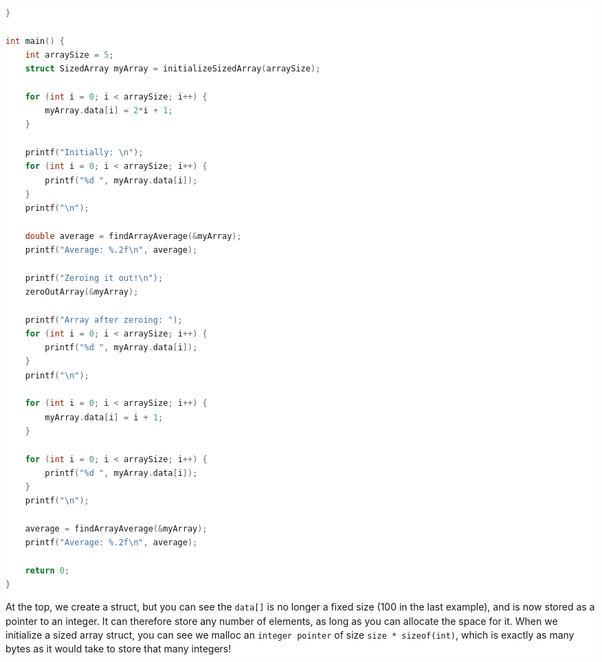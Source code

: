 ```c
}

int main() {
    int arraySize = 5;
    struct SizedArray myArray = initializeSizedArray(arraySize);

	for (int i = 0; i < arraySize; i++) {
		myArray.data[i] = 2*i + 1;
	}

	printf("Initially: \n");
    for (int i = 0; i < arraySize; i++) {
        printf("%d ", myArray.data[i]);
    }
    printf("\n");

    double average = findArrayAverage(&myArray);
    printf("Average: %.2f\n", average);

	printf("Zeroing it out!\n");
    zeroOutArray(&myArray);

    printf("Array after zeroing: ");
    for (int i = 0; i < arraySize; i++) {
        printf("%d ", myArray.data[i]);
    }
    printf("\n");

    for (int i = 0; i < arraySize; i++) {
        myArray.data[i] = i + 1;
    }

    for (int i = 0; i < arraySize; i++) {
        printf("%d ", myArray.data[i]);
    }
    printf("\n");

    average = findArrayAverage(&myArray);
    printf("Average: %.2f\n", average);

    return 0;
}

```

At the top, we create a struct, but you can see the `data[]` is no longer a fixed size (100 in the last example), and is now stored as a pointer to an integer.  It can therefore store any number of elements, as long as you can allocate the space for it.  When we initialize a sized array struct, you can see we malloc an `integer pointer` of size `size * sizeof(int)`, which is exactly as many bytes as it would take to store that many integers!

